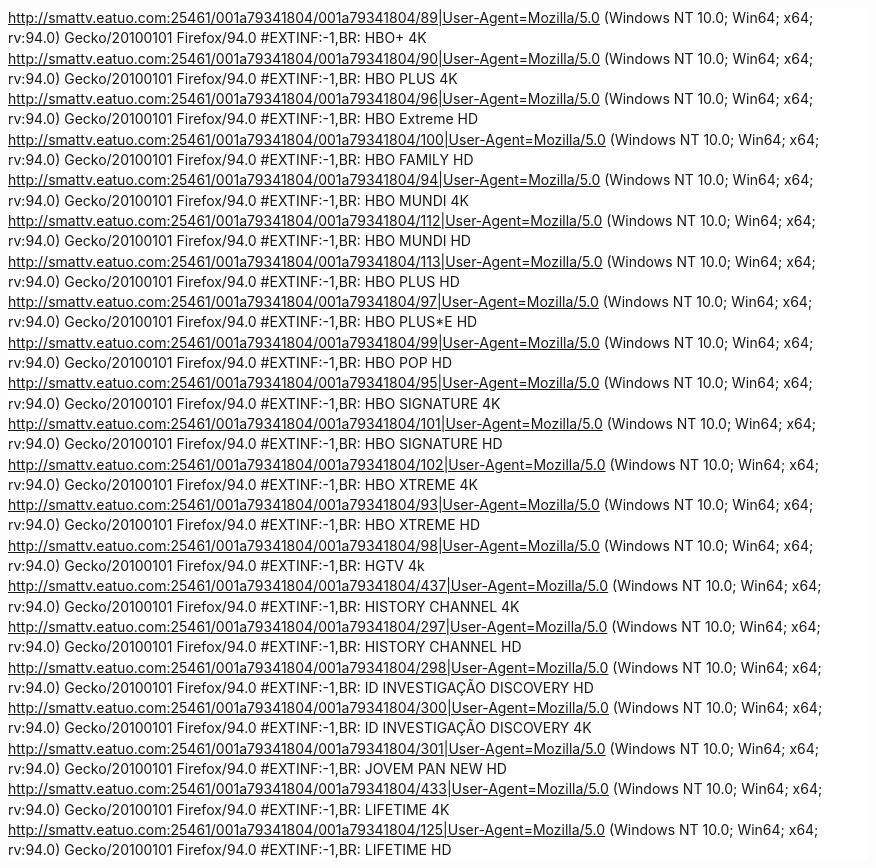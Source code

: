 http://smattv.eatuo.com:25461/001a79341804/001a79341804/89|User-Agent=Mozilla/5.0 (Windows NT 10.0; Win64; x64; rv:94.0) Gecko/20100101 Firefox/94.0
#EXTINF:-1,BR: HBO+ 4K
http://smattv.eatuo.com:25461/001a79341804/001a79341804/90|User-Agent=Mozilla/5.0 (Windows NT 10.0; Win64; x64; rv:94.0) Gecko/20100101 Firefox/94.0
#EXTINF:-1,BR: HBO PLUS 4K
http://smattv.eatuo.com:25461/001a79341804/001a79341804/96|User-Agent=Mozilla/5.0 (Windows NT 10.0; Win64; x64; rv:94.0) Gecko/20100101 Firefox/94.0
#EXTINF:-1,BR: HBO Extreme HD
http://smattv.eatuo.com:25461/001a79341804/001a79341804/100|User-Agent=Mozilla/5.0 (Windows NT 10.0; Win64; x64; rv:94.0) Gecko/20100101 Firefox/94.0
#EXTINF:-1,BR: HBO FAMILY HD
http://smattv.eatuo.com:25461/001a79341804/001a79341804/94|User-Agent=Mozilla/5.0 (Windows NT 10.0; Win64; x64; rv:94.0) Gecko/20100101 Firefox/94.0
#EXTINF:-1,BR: HBO MUNDI 4K
http://smattv.eatuo.com:25461/001a79341804/001a79341804/112|User-Agent=Mozilla/5.0 (Windows NT 10.0; Win64; x64; rv:94.0) Gecko/20100101 Firefox/94.0
#EXTINF:-1,BR: HBO MUNDI HD
http://smattv.eatuo.com:25461/001a79341804/001a79341804/113|User-Agent=Mozilla/5.0 (Windows NT 10.0; Win64; x64; rv:94.0) Gecko/20100101 Firefox/94.0
#EXTINF:-1,BR: HBO PLUS HD
http://smattv.eatuo.com:25461/001a79341804/001a79341804/97|User-Agent=Mozilla/5.0 (Windows NT 10.0; Win64; x64; rv:94.0) Gecko/20100101 Firefox/94.0
#EXTINF:-1,BR: HBO PLUS*E HD
http://smattv.eatuo.com:25461/001a79341804/001a79341804/99|User-Agent=Mozilla/5.0 (Windows NT 10.0; Win64; x64; rv:94.0) Gecko/20100101 Firefox/94.0
#EXTINF:-1,BR: HBO POP HD
http://smattv.eatuo.com:25461/001a79341804/001a79341804/95|User-Agent=Mozilla/5.0 (Windows NT 10.0; Win64; x64; rv:94.0) Gecko/20100101 Firefox/94.0
#EXTINF:-1,BR: HBO SIGNATURE 4K
http://smattv.eatuo.com:25461/001a79341804/001a79341804/101|User-Agent=Mozilla/5.0 (Windows NT 10.0; Win64; x64; rv:94.0) Gecko/20100101 Firefox/94.0
#EXTINF:-1,BR: HBO SIGNATURE HD
http://smattv.eatuo.com:25461/001a79341804/001a79341804/102|User-Agent=Mozilla/5.0 (Windows NT 10.0; Win64; x64; rv:94.0) Gecko/20100101 Firefox/94.0
#EXTINF:-1,BR: HBO XTREME 4K
http://smattv.eatuo.com:25461/001a79341804/001a79341804/93|User-Agent=Mozilla/5.0 (Windows NT 10.0; Win64; x64; rv:94.0) Gecko/20100101 Firefox/94.0
#EXTINF:-1,BR: HBO XTREME HD
http://smattv.eatuo.com:25461/001a79341804/001a79341804/98|User-Agent=Mozilla/5.0 (Windows NT 10.0; Win64; x64; rv:94.0) Gecko/20100101 Firefox/94.0
#EXTINF:-1,BR: HGTV 4k
http://smattv.eatuo.com:25461/001a79341804/001a79341804/437|User-Agent=Mozilla/5.0 (Windows NT 10.0; Win64; x64; rv:94.0) Gecko/20100101 Firefox/94.0
#EXTINF:-1,BR: HISTORY CHANNEL 4K
http://smattv.eatuo.com:25461/001a79341804/001a79341804/297|User-Agent=Mozilla/5.0 (Windows NT 10.0; Win64; x64; rv:94.0) Gecko/20100101 Firefox/94.0
#EXTINF:-1,BR: HISTORY CHANNEL HD
http://smattv.eatuo.com:25461/001a79341804/001a79341804/298|User-Agent=Mozilla/5.0 (Windows NT 10.0; Win64; x64; rv:94.0) Gecko/20100101 Firefox/94.0
#EXTINF:-1,BR: ID INVESTIGAÇÃO DISCOVERY HD
http://smattv.eatuo.com:25461/001a79341804/001a79341804/300|User-Agent=Mozilla/5.0 (Windows NT 10.0; Win64; x64; rv:94.0) Gecko/20100101 Firefox/94.0
#EXTINF:-1,BR: ID INVESTIGAÇÃO DISCOVERY 4K
http://smattv.eatuo.com:25461/001a79341804/001a79341804/301|User-Agent=Mozilla/5.0 (Windows NT 10.0; Win64; x64; rv:94.0) Gecko/20100101 Firefox/94.0
#EXTINF:-1,BR: JOVEM PAN NEW HD
http://smattv.eatuo.com:25461/001a79341804/001a79341804/433|User-Agent=Mozilla/5.0 (Windows NT 10.0; Win64; x64; rv:94.0) Gecko/20100101 Firefox/94.0
#EXTINF:-1,BR: LIFETIME 4K
http://smattv.eatuo.com:25461/001a79341804/001a79341804/125|User-Agent=Mozilla/5.0 (Windows NT 10.0; Win64; x64; rv:94.0) Gecko/20100101 Firefox/94.0
#EXTINF:-1,BR: LIFETIME HD
